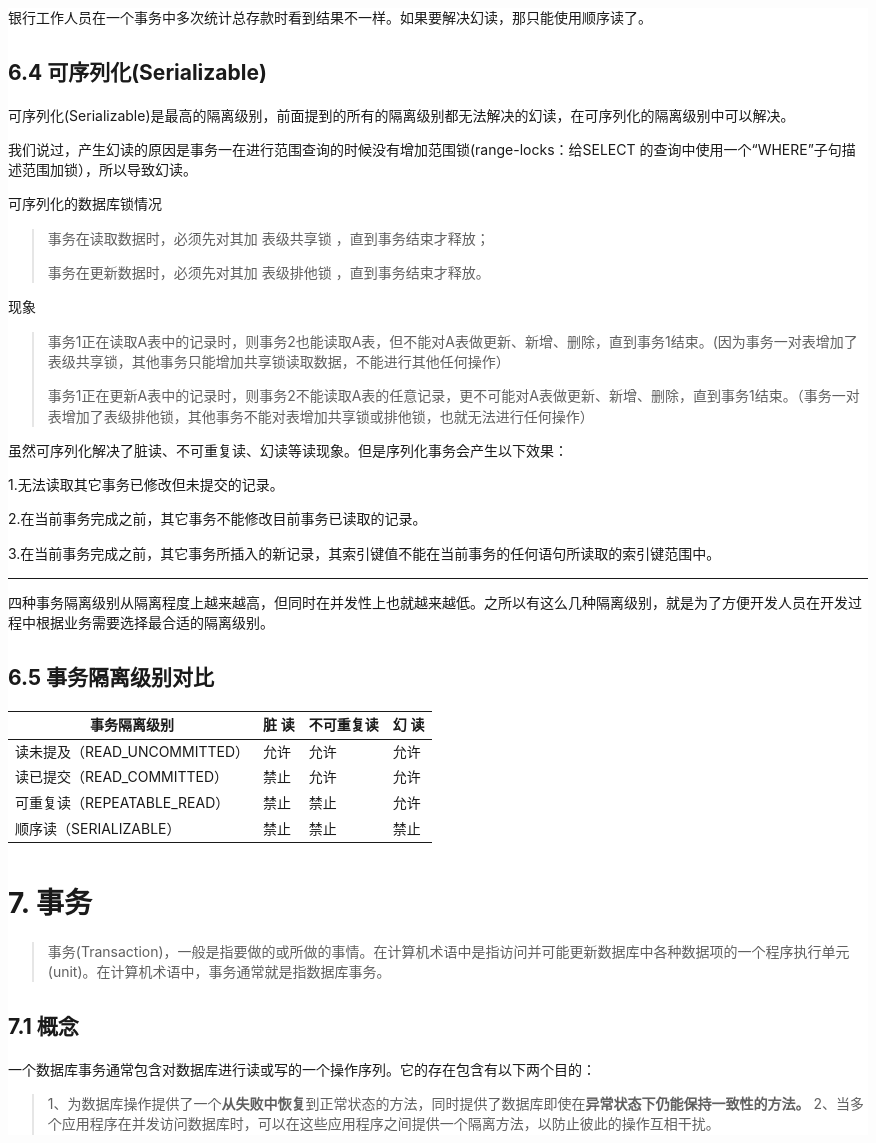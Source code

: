
银行工作人员在一个事务中多次统计总存款时看到结果不一样。如果要解决幻读，那只能使用顺序读了。

## 6.4 可序列化(Serializable)

可序列化(Serializable)是最高的隔离级别，前面提到的所有的隔离级别都无法解决的幻读，在可序列化的隔离级别中可以解决。

我们说过，产生幻读的原因是事务一在进行范围查询的时候没有增加范围锁(range-locks：给SELECT 的查询中使用一个“WHERE”子句描述范围加锁），所以导致幻读。

可序列化的数据库锁情况

> 事务在读取数据时，必须先对其加 表级共享锁 ，直到事务结束才释放；
>
> 事务在更新数据时，必须先对其加 表级排他锁 ，直到事务结束才释放。

现象

> 事务1正在读取A表中的记录时，则事务2也能读取A表，但不能对A表做更新、新增、删除，直到事务1结束。(因为事务一对表增加了表级共享锁，其他事务只能增加共享锁读取数据，不能进行其他任何操作）
>
> 事务1正在更新A表中的记录时，则事务2不能读取A表的任意记录，更不可能对A表做更新、新增、删除，直到事务1结束。（事务一对表增加了表级排他锁，其他事务不能对表增加共享锁或排他锁，也就无法进行任何操作）

虽然可序列化解决了脏读、不可重复读、幻读等读现象。但是序列化事务会产生以下效果：

1.无法读取其它事务已修改但未提交的记录。

2.在当前事务完成之前，其它事务不能修改目前事务已读取的记录。

3.在当前事务完成之前，其它事务所插入的新记录，其索引键值不能在当前事务的任何语句所读取的索引键范围中。

------

四种事务隔离级别从隔离程度上越来越高，但同时在并发性上也就越来越低。之所以有这么几种隔离级别，就是为了方便开发人员在开发过程中根据业务需要选择最合适的隔离级别。

## 6.5 事务隔离级别对比

| 事务隔离级别                 | 脏    读 | 不可重复读 | 幻    读 |
| ---------------------------- | -------- | ---------- | -------- |
| 读未提及（READ_UNCOMMITTED） | 允许     | 允许       | 允许     |
| 读已提交（READ_COMMITTED）   | 禁止     | 允许       | 允许     |
| 可重复读（REPEATABLE_READ）  | 禁止     | 禁止       | 允许     |
| 顺序读（SERIALIZABLE）       | 禁止     | 禁止       | 禁止     |

# 7. 事务

> 事务(Transaction)，一般是指要做的或所做的事情。在计算机术语中是指访问并可能更新数据库中各种数据项的一个程序执行单元(unit)。在计算机术语中，事务通常就是指数据库事务。

## 7.1 概念

一个数据库事务通常包含对数据库进行读或写的一个操作序列。它的存在包含有以下两个目的：

> 1、为数据库操作提供了一个**从失败中恢复**到正常状态的方法，同时提供了数据库即使在**异常状态下仍能保持一致性的方法。**
> 2、当多个应用程序在并发访问数据库时，可以在这些应用程序之间提供一个隔离方法，以防止彼此的操作互相干扰。
